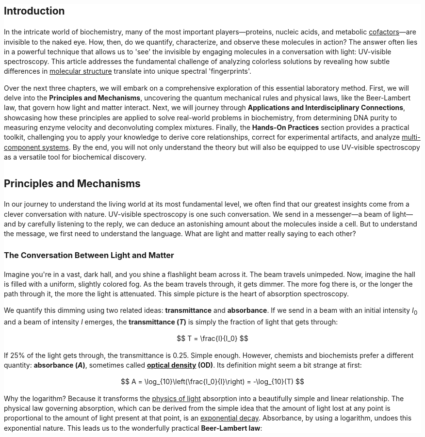 ## Introduction
In the intricate world of biochemistry, many of the most important players—proteins, nucleic acids, and metabolic [cofactors](@article_id:137009)—are invisible to the naked eye. How, then, do we quantify, characterize, and observe these molecules in action? The answer often lies in a powerful technique that allows us to 'see' the invisible by engaging molecules in a conversation with light: UV-visible spectroscopy. This article addresses the fundamental challenge of analyzing colorless solutions by revealing how subtle differences in [molecular structure](@article_id:139615) translate into unique spectral 'fingerprints'.

Over the next three chapters, we will embark on a comprehensive exploration of this essential laboratory method. First, we will delve into the **Principles and Mechanisms**, uncovering the quantum mechanical rules and physical laws, like the Beer-Lambert law, that govern how light and matter interact. Next, we will journey through **Applications and Interdisciplinary Connections**, showcasing how these principles are applied to solve real-world problems in biochemistry, from determining DNA purity to measuring enzyme velocity and deconvoluting complex mixtures. Finally, the **Hands-On Practices** section provides a practical toolkit, challenging you to apply your knowledge to derive core relationships, correct for experimental artifacts, and analyze [multi-component systems](@article_id:136827). By the end, you will not only understand the theory but will also be equipped to use UV-visible spectroscopy as a versatile tool for biochemical discovery.

## Principles and Mechanisms

In our journey to understand the living world at its most fundamental level, we often find that our greatest insights come from a clever conversation with nature. UV-visible spectroscopy is one such conversation. We send in a messenger—a beam of light—and by carefully listening to the reply, we can deduce an astonishing amount about the molecules inside a cell. But to understand the message, we first need to understand the language. What are light and matter really saying to each other?

### The Conversation Between Light and Matter

Imagine you're in a vast, dark hall, and you shine a flashlight beam across it. The beam travels unimpeded. Now, imagine the hall is filled with a uniform, slightly colored fog. As the beam travels through, it gets dimmer. The more fog there is, or the longer the path through it, the more the light is attenuated. This simple picture is the heart of absorption spectroscopy.

We quantify this dimming using two related ideas: **transmittance** and **absorbance**. If we send in a beam with an initial intensity $I_0$ and a beam of intensity $I$ emerges, the **transmittance ($T$)** is simply the fraction of light that gets through:

$$ T = \frac{I}{I_0} $$

If 25% of the light gets through, the transmittance is $0.25$. Simple enough. However, chemists and biochemists prefer a different quantity: **absorbance ($A$)**, sometimes called **[optical density](@article_id:189274) (OD)**. Its definition might seem a bit strange at first:

$$ A = \log_{10}\left(\frac{I_0}{I}\right) = -\log_{10}(T) $$

Why the logarithm? Because it transforms the [physics of light](@article_id:274433) absorption into a beautifully simple and linear relationship. The physical law governing absorption, which can be derived from the simple idea that the amount of light lost at any point is proportional to the amount of light present at that point, is an [exponential decay](@article_id:136268). Absorbance, by using a logarithm, undoes this exponential nature. This leads us to the wonderfully practical **Beer-Lambert law**:

